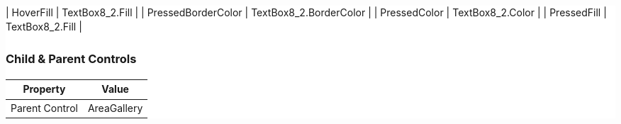 | HoverFill           | TextBox8\_2.Fill                                                                                                                                                                                                                                                                                                                                                                                           |
| PressedBorderColor  | TextBox8\_2.BorderColor                                                                                                                                                                                                                                                                                                                                                                                    |
| PressedColor        | TextBox8\_2.Color                                                                                                                                                                                                                                                                                                                                                                                          |
| PressedFill         | TextBox8\_2.Fill                                                                                                                                                                                                                                                                                                                                                                                           |

### Child & Parent Controls

| Property       | Value       |
| -------------- | ----------- |
| Parent Control | AreaGallery |
